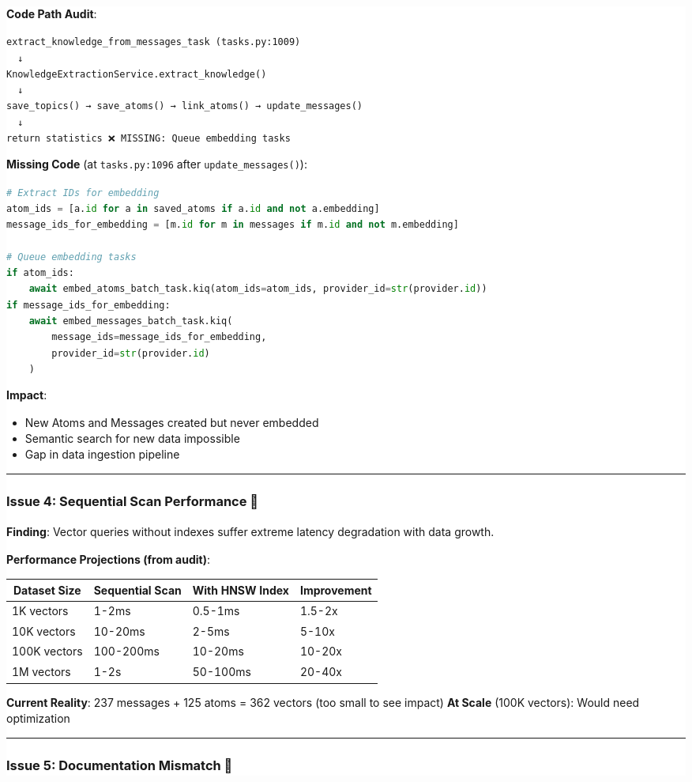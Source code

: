 **Code Path Audit**:
```
extract_knowledge_from_messages_task (tasks.py:1009)
  ↓
KnowledgeExtractionService.extract_knowledge()
  ↓
save_topics() → save_atoms() → link_atoms() → update_messages()
  ↓
return statistics ❌ MISSING: Queue embedding tasks
```

**Missing Code** (at `tasks.py:1096` after `update_messages()`):
```python
# Extract IDs for embedding
atom_ids = [a.id for a in saved_atoms if a.id and not a.embedding]
message_ids_for_embedding = [m.id for m in messages if m.id and not m.embedding]

# Queue embedding tasks
if atom_ids:
    await embed_atoms_batch_task.kiq(atom_ids=atom_ids, provider_id=str(provider.id))
if message_ids_for_embedding:
    await embed_messages_batch_task.kiq(
        message_ids=message_ids_for_embedding, 
        provider_id=str(provider.id)
    )
```

**Impact**:
- New Atoms and Messages created but never embedded
- Semantic search for new data impossible
- Gap in data ingestion pipeline

---

### Issue 4: Sequential Scan Performance 🔴

**Finding**: Vector queries without indexes suffer extreme latency degradation with data growth.

**Performance Projections (from audit)**:

| Dataset Size | Sequential Scan | With HNSW Index | Improvement |
|--------------|-----------------|-----------------|-------------|
| 1K vectors | 1-2ms | 0.5-1ms | 1.5-2x |
| 10K vectors | 10-20ms | 2-5ms | 5-10x |
| 100K vectors | 100-200ms | 10-20ms | 10-20x |
| 1M vectors | 1-2s | 50-100ms | 20-40x |

**Current Reality**: 237 messages + 125 atoms = 362 vectors (too small to see impact)
**At Scale** (100K vectors): Would need optimization

---

### Issue 5: Documentation Mismatch 🔴

